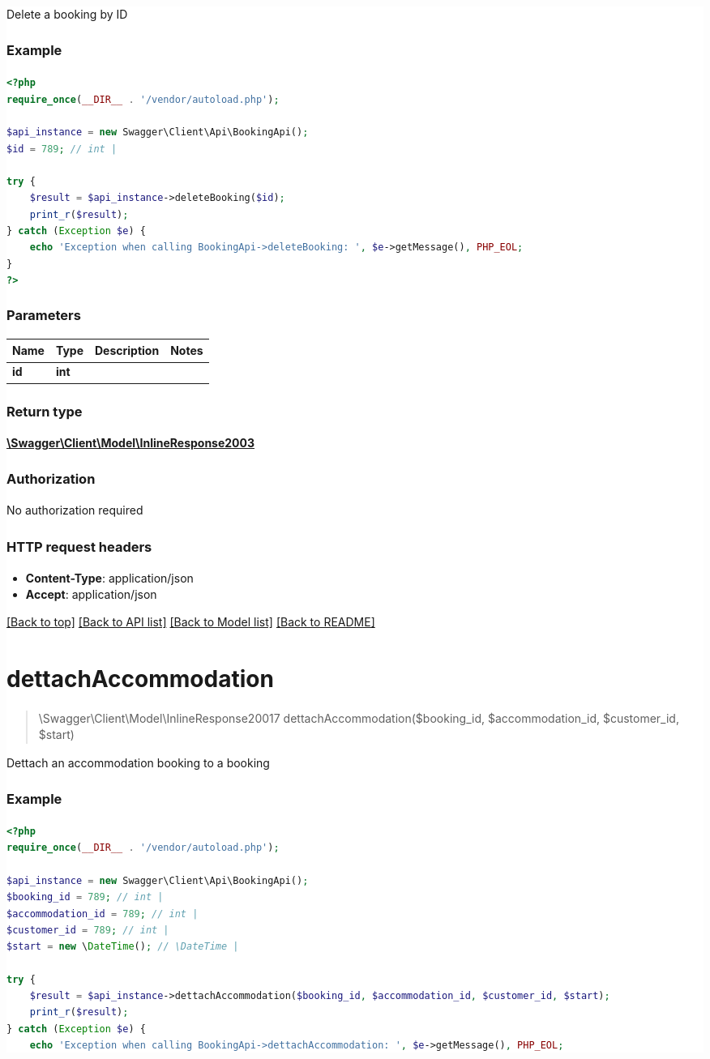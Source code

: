 Delete a booking by ID

### Example
```php
<?php
require_once(__DIR__ . '/vendor/autoload.php');

$api_instance = new Swagger\Client\Api\BookingApi();
$id = 789; // int | 

try {
    $result = $api_instance->deleteBooking($id);
    print_r($result);
} catch (Exception $e) {
    echo 'Exception when calling BookingApi->deleteBooking: ', $e->getMessage(), PHP_EOL;
}
?>
```

### Parameters

Name | Type | Description  | Notes
------------- | ------------- | ------------- | -------------
 **id** | **int**|  |

### Return type

[**\Swagger\Client\Model\InlineResponse2003**](../Model/InlineResponse2003.md)

### Authorization

No authorization required

### HTTP request headers

 - **Content-Type**: application/json
 - **Accept**: application/json

[[Back to top]](#) [[Back to API list]](../../README.md#documentation-for-api-endpoints) [[Back to Model list]](../../README.md#documentation-for-models) [[Back to README]](../../README.md)

# **dettachAccommodation**
> \Swagger\Client\Model\InlineResponse20017 dettachAccommodation($booking_id, $accommodation_id, $customer_id, $start)

Dettach an accommodation booking to a booking

### Example
```php
<?php
require_once(__DIR__ . '/vendor/autoload.php');

$api_instance = new Swagger\Client\Api\BookingApi();
$booking_id = 789; // int | 
$accommodation_id = 789; // int | 
$customer_id = 789; // int | 
$start = new \DateTime(); // \DateTime | 

try {
    $result = $api_instance->dettachAccommodation($booking_id, $accommodation_id, $customer_id, $start);
    print_r($result);
} catch (Exception $e) {
    echo 'Exception when calling BookingApi->dettachAccommodation: ', $e->getMessage(), PHP_EOL;
```